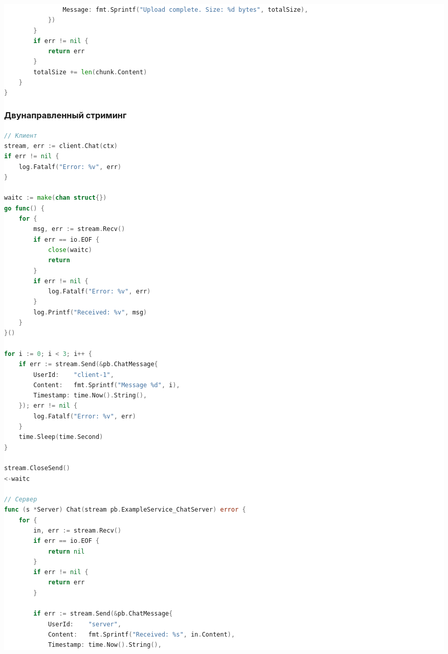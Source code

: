 ```go
                Message: fmt.Sprintf("Upload complete. Size: %d bytes", totalSize),
            })
        }
        if err != nil {
            return err
        }
        totalSize += len(chunk.Content)
    }
}
```

### Двунаправленный стриминг
```go
// Клиент
stream, err := client.Chat(ctx)
if err != nil {
    log.Fatalf("Error: %v", err)
}

waitc := make(chan struct{})
go func() {
    for {
        msg, err := stream.Recv()
        if err == io.EOF {
            close(waitc)
            return
        }
        if err != nil {
            log.Fatalf("Error: %v", err)
        }
        log.Printf("Received: %v", msg)
    }
}()

for i := 0; i < 3; i++ {
    if err := stream.Send(&pb.ChatMessage{
        UserId:    "client-1",
        Content:   fmt.Sprintf("Message %d", i),
        Timestamp: time.Now().String(),
    }); err != nil {
        log.Fatalf("Error: %v", err)
    }
    time.Sleep(time.Second)
}

stream.CloseSend()
<-waitc

// Сервер
func (s *Server) Chat(stream pb.ExampleService_ChatServer) error {
    for {
        in, err := stream.Recv()
        if err == io.EOF {
            return nil
        }
        if err != nil {
            return err
        }

        if err := stream.Send(&pb.ChatMessage{
            UserId:    "server",
            Content:   fmt.Sprintf("Received: %s", in.Content),
            Timestamp: time.Now().String(),
```